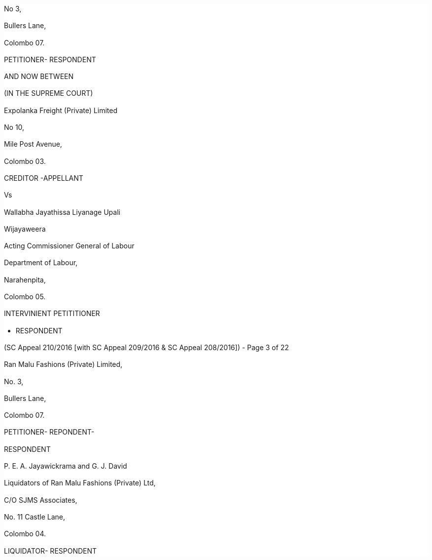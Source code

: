 No 3,

Bullers Lane,

Colombo 07.

PETITIONER- RESPONDENT

AND NOW BETWEEN

(IN THE SUPREME COURT)

Expolanka Freight (Private) Limited

No 10,

Mile Post Avenue,

Colombo 03.

CREDITOR -APPELLANT

Vs

Wallabha Jayathissa Liyanage Upali

Wijayaweera

Acting Commissioner General of Labour

Department of Labour,

Narahenpita,

Colombo 05.

INTERVINIENT PETITITIONER

- RESPONDENT

(SC Appeal 210/2016 [with SC Appeal 209/2016 & SC Appeal 208/2016]) - Page 3 of 22

Ran Malu Fashions (Private) Limited,

No. 3,

Bullers Lane,

Colombo 07.

PETITIONER- REPONDENT-

RESPONDENT

P. E. A. Jayawickrama and G. J. David

Liquidators of Ran Malu Fashions (Private) Ltd,

C/O SJMS Associates,

No. 11 Castle Lane,

Colombo 04.

LIQUIDATOR- RESPONDENT
